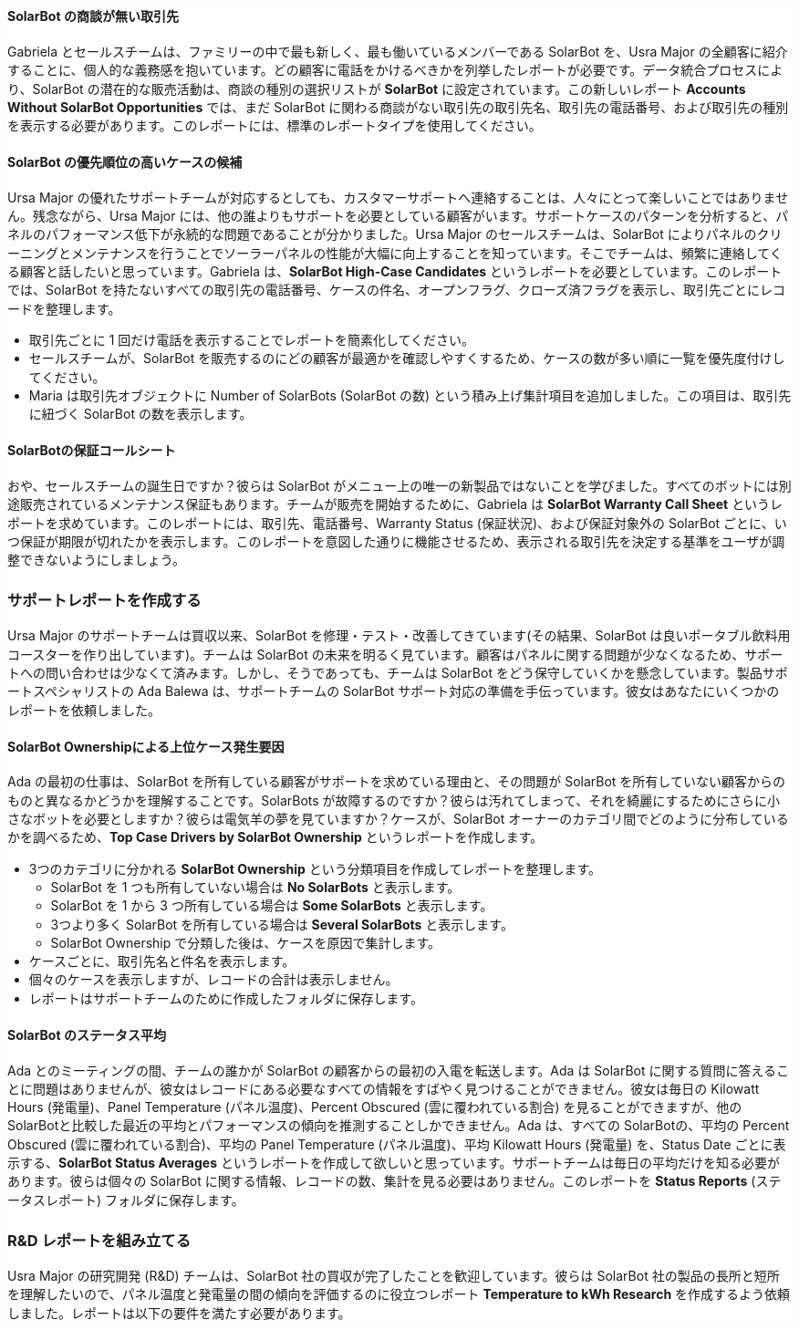 #### SolarBot の商談が無い取引先
Gabriela とセールスチームは、ファミリーの中で最も新しく、最も働いているメンバーである SolarBot を、Usra Major の全顧客に紹介することに、個人的な義務感を抱いています。どの顧客に電話をかけるべきかを列挙したレポートが必要です。データ統合プロセスにより、SolarBot の潜在的な販売活動は、商談の種別の選択リストが **SolarBot** に設定されています。この新しいレポート **Accounts Without SolarBot Opportunities** では、まだ SolarBot に関わる商談がない取引先の取引先名、取引先の電話番号、および取引先の種別を表示する必要があります。このレポートには、標準のレポートタイプを使用してください。

#### SolarBot の優先順位の高いケースの候補
Ursa Major の優れたサポートチームが対応するとしても、カスタマーサポートへ連絡することは、人々にとって楽しいことではありません。残念ながら、Ursa Major には、他の誰よりもサポートを必要としている顧客がいます。サポートケースのパターンを分析すると、パネルのパフォーマンス低下が永続的な問題であることが分かりました。Ursa Major のセールスチームは、SolarBot によりパネルのクリーニングとメンテナンスを行うことでソーラーパネルの性能が大幅に向上することを知っています。そこでチームは、頻繁に連絡してくる顧客と話したいと思っています。Gabriela は、**SolarBot High-Case Candidates** というレポートを必要としています。このレポートでは、SolarBot を持たないすべての取引先の電話番号、ケースの件名、オープンフラグ、クローズ済フラグを表示し、取引先ごとにレコードを整理します。
* 取引先ごとに 1 回だけ電話を表示することでレポートを簡素化してください。
* セールスチームが、SolarBot を販売するのにどの顧客が最適かを確認しやすくするため、ケースの数が多い順に一覧を優先度付けしてください。
* Maria は取引先オブジェクトに Number of SolarBots (SolarBot の数) という積み上げ集計項目を追加しました。この項目は、取引先に紐づく SolarBot の数を表示します。

#### SolarBotの保証コールシート
おや、セールスチームの誕生日ですか？彼らは SolarBot がメニュー上の唯一の新製品ではないことを学びました。すべてのボットには別途販売されているメンテナンス保証もあります。チームが販売を開始するために、Gabriela は **SolarBot Warranty Call Sheet** というレポートを求めています。このレポートには、取引先、電話番号、Warranty Status (保証状況)、および保証対象外の SolarBot ごとに、いつ保証が期限が切れたかを表示します。このレポートを意図した通りに機能させるため、表示される取引先を決定する基準をユーザが調整できないようにしましょう。

### サポートレポートを作成する
Ursa Major のサポートチームは買収以来、SolarBot を修理・テスト・改善してきています(その結果、SolarBot は良いポータブル飲料用コースターを作り出しています)。チームは SolarBot の未来を明るく見ています。顧客はパネルに関する問題が少なくなるため、サポートへの問い合わせは少なくて済みます。しかし、そうであっても、チームは SolarBot をどう保守していくかを懸念しています。製品サポートスペシャリストの Ada Balewa は、サポートチームの SolarBot サポート対応の準備を手伝っています。彼女はあなたにいくつかのレポートを依頼しました。

#### SolarBot Ownershipによる上位ケース発生要因
Ada の最初の仕事は、SolarBot を所有している顧客がサポートを求めている理由と、その問題が SolarBot を所有していない顧客からのものと異なるかどうかを理解することです。SolarBots が故障するのですか？彼らは汚れてしまって、それを綺麗にするためにさらに小さなボットを必要としますか？彼らは電気羊の夢を見ていますか？ケースが、SolarBot オーナーのカテゴリ間でどのように分布しているかを調べるため、**Top Case Drivers by SolarBot Ownership** というレポートを作成します。
* 3つのカテゴリに分かれる **SolarBot Ownership** という分類項目を作成してレポートを整理します。
  * SolarBot を 1 つも所有していない場合は **No SolarBots** と表示します。
  * SolarBot を 1 から 3 つ所有している場合は **Some SolarBots** と表示します。
  * 3つより多く SolarBot を所有している場合は **Several SolarBots** と表示します。
  * SolarBot Ownership で分類した後は、ケースを原因で集計します。
* ケースごとに、取引先名と件名を表示します。
* 個々のケースを表示しますが、レコードの合計は表示しません。
* レポートはサポートチームのために作成したフォルダに保存します。

#### SolarBot のステータス平均
Ada とのミーティングの間、チームの誰かが SolarBot の顧客からの最初の入電を転送します。Ada は SolarBot に関する質問に答えることに問題はありませんが、彼女はレコードにある必要なすべての情報をすばやく見つけることができません。彼女は毎日の Kilowatt Hours (発電量)、Panel Temperature (パネル温度)、Percent Obscured (雲に覆われている割合) を見ることができますが、他の SolarBotと比較した最近の平均とパフォーマンスの傾向を推測することしかできません。Ada は、すべての SolarBotの、平均の Percent Obscured (雲に覆われている割合)、平均の Panel Temperature (パネル温度)、平均 Kilowatt Hours (発電量) を、Status Date ごとに表示する、**SolarBot Status Averages** というレポートを作成して欲しいと思っています。サポートチームは毎日の平均だけを知る必要があります。彼らは個々の SolarBot に関する情報、レコードの数、集計を見る必要はありません。このレポートを **Status Reports** (ステータスレポート) フォルダに保存します。

### R&D レポートを組み立てる
Usra Major の研究開発 (R&D) チームは、SolarBot 社の買収が完了したことを歓迎しています。彼らは SolarBot 社の製品の長所と短所を理解したいので、パネル温度と発電量の間の傾向を評価するのに役立つレポート **Temperature to kWh Research** を作成するよう依頼しました。レポートは以下の要件を満たす必要があります。

